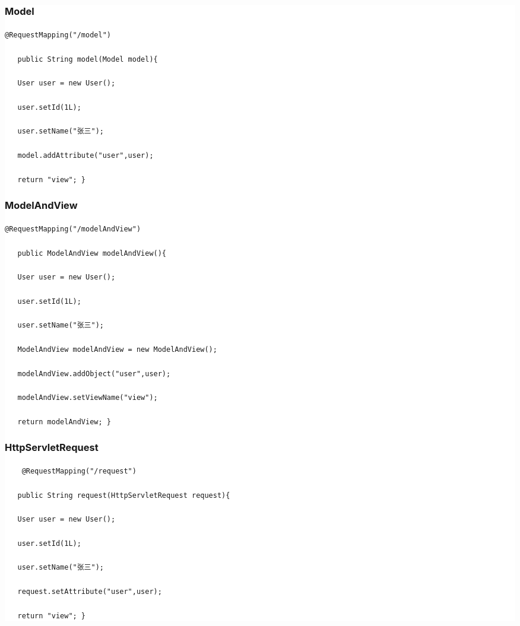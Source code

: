 
### Model 

```
@RequestMapping("/model")

​	public String model(Model model){

​	User user = new User();

​	user.setId(1L);

​	user.setName("张三");

​	model.addAttribute("user",user);

​	return "view"; }
```

### ModelAndView

```
@RequestMapping("/modelAndView")

​	public ModelAndView modelAndView(){

​	User user = new User();

​	user.setId(1L);

​	user.setName("张三");

​	ModelAndView modelAndView = new ModelAndView();

​	modelAndView.addObject("user",user);

​	modelAndView.setViewName("view");

​	return modelAndView; }
```

### HttpServletRequest

```
	@RequestMapping("/request")

​	public String request(HttpServletRequest request){

​	User user = new User();

​	user.setId(1L);

​	user.setName("张三");

​	request.setAttribute("user",user);

​	return "view"; }
```
